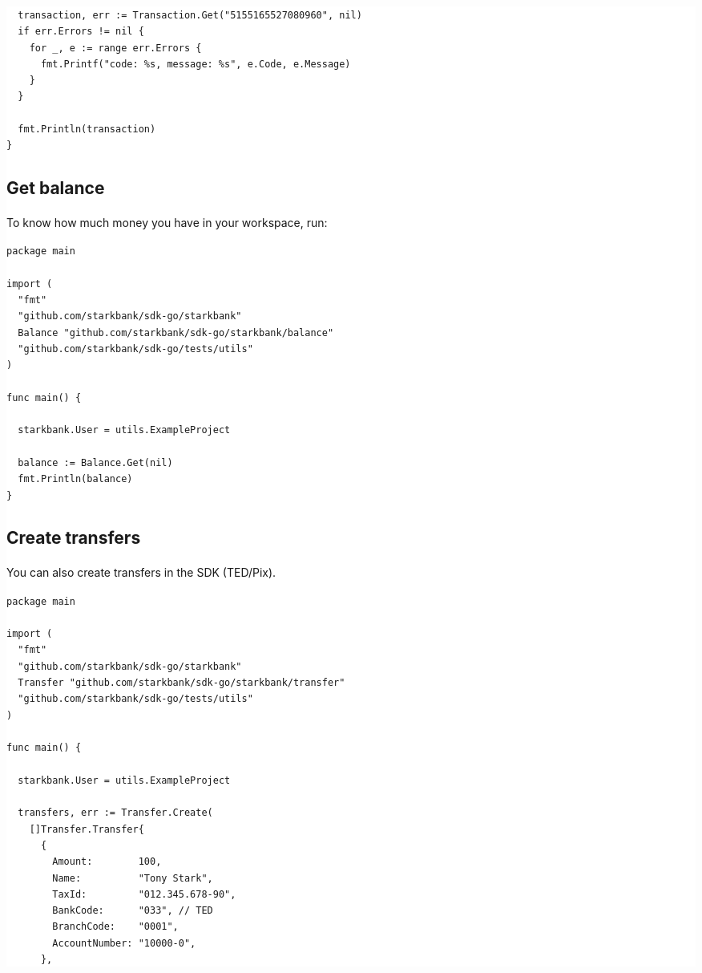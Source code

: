 ```golang
  transaction, err := Transaction.Get("5155165527080960", nil)
  if err.Errors != nil {
    for _, e := range err.Errors {
      fmt.Printf("code: %s, message: %s", e.Code, e.Message)
    }
  }
  
  fmt.Println(transaction)
}

```

## Get balance

To know how much money you have in your workspace, run:

```golang
package main

import (
  "fmt"
  "github.com/starkbank/sdk-go/starkbank"
  Balance "github.com/starkbank/sdk-go/starkbank/balance"
  "github.com/starkbank/sdk-go/tests/utils"
)

func main() {

  starkbank.User = utils.ExampleProject

  balance := Balance.Get(nil)
  fmt.Println(balance)
}

```

## Create transfers

You can also create transfers in the SDK (TED/Pix).

```golang
package main

import (
  "fmt"
  "github.com/starkbank/sdk-go/starkbank"
  Transfer "github.com/starkbank/sdk-go/starkbank/transfer"
  "github.com/starkbank/sdk-go/tests/utils"
)

func main() {

  starkbank.User = utils.ExampleProject

  transfers, err := Transfer.Create(
    []Transfer.Transfer{
      {
        Amount:        100,
        Name:          "Tony Stark",
        TaxId:         "012.345.678-90",
        BankCode:      "033", // TED
        BranchCode:    "0001",
        AccountNumber: "10000-0",
      },
```